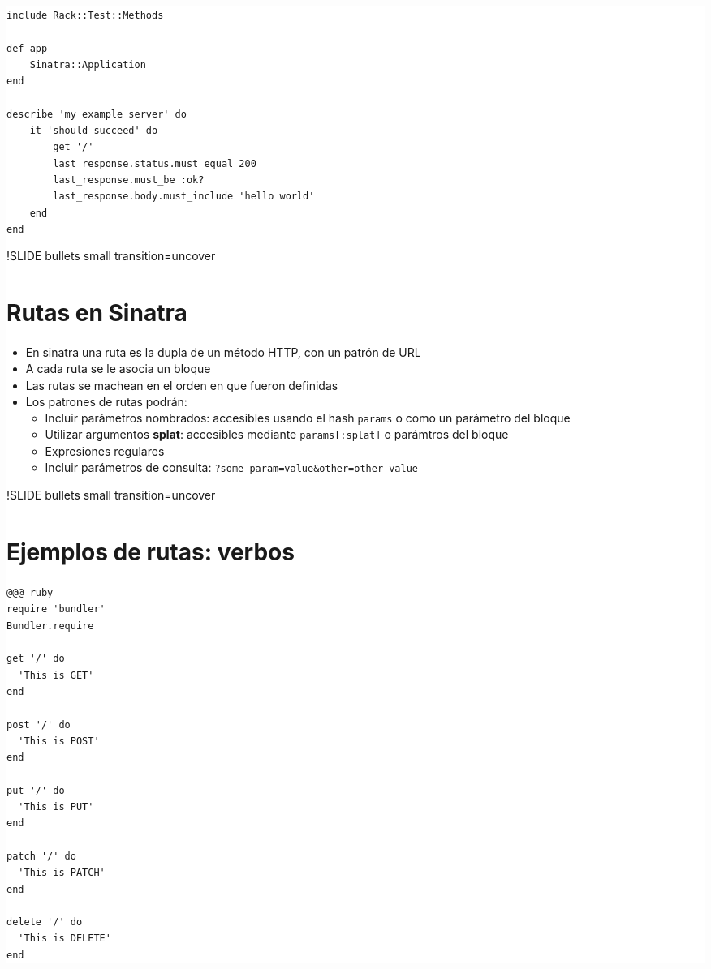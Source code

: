 	include Rack::Test::Methods

	def app
		Sinatra::Application
	end

	describe 'my example server' do
		it 'should succeed' do
			get '/'
			last_response.status.must_equal 200
			last_response.must_be :ok?
			last_response.body.must_include 'hello world'
		end
	end


!SLIDE bullets small transition=uncover
# Rutas en Sinatra

* En sinatra una ruta es la dupla de un método HTTP, con un patrón de URL
* A cada ruta se le asocia un bloque
* Las rutas se machean en el orden en que fueron definidas
* Los patrones de rutas podrán:
  * Incluir parámetros nombrados: accesibles usando el hash `params` o como un
    parámetro del bloque
  * Utilizar argumentos **splat**: accesibles mediante `params[:splat]` o
    parámtros del bloque
  * Expresiones regulares
  * Incluir parámetros de consulta: `?some_param=value&other=other_value`

!SLIDE bullets small transition=uncover
# Ejemplos de rutas: verbos
	@@@ ruby
	require 'bundler'
	Bundler.require

	get '/' do
	  'This is GET'
	end

	post '/' do
	  'This is POST'
	end

	put '/' do
	  'This is PUT'
	end

	patch '/' do
	  'This is PATCH'
	end

	delete '/' do
	  'This is DELETE'
	end
